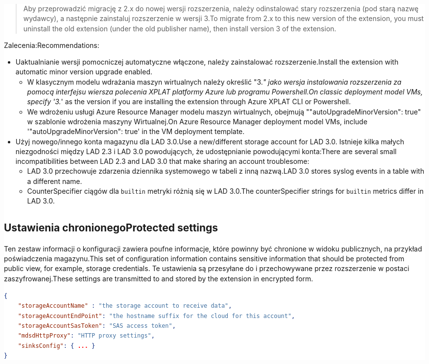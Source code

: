 > <span data-ttu-id="12a4f-152">Aby przeprowadzić migrację z 2.x do nowej wersji rozszerzenia, należy odinstalować stary rozszerzenia (pod starą nazwę wydawcy), a następnie zainstaluj rozszerzenie w wersji 3.</span><span class="sxs-lookup"><span data-stu-id="12a4f-152">To migrate from 2.x to this new version of the extension, you must uninstall the old extension (under the old publisher name), then install version 3 of the extension.</span></span>

<span data-ttu-id="12a4f-153">Zalecenia:</span><span class="sxs-lookup"><span data-stu-id="12a4f-153">Recommendations:</span></span>

* <span data-ttu-id="12a4f-154">Uaktualnianie wersji pomocniczej automatyczne włączone, należy zainstalować rozszerzenie.</span><span class="sxs-lookup"><span data-stu-id="12a4f-154">Install the extension with automatic minor version upgrade enabled.</span></span>
  * <span data-ttu-id="12a4f-155">W klasycznym modelu wdrażania maszyn wirtualnych należy określić "3.*" jako wersja instalowania rozszerzenia za pomocą interfejsu wiersza polecenia XPLAT platformy Azure lub programu Powershell.</span><span class="sxs-lookup"><span data-stu-id="12a4f-155">On classic deployment model VMs, specify '3.*' as the version if you are installing the extension through Azure XPLAT CLI or Powershell.</span></span>
  * <span data-ttu-id="12a4f-156">We wdrożeniu usługi Azure Resource Manager modelu maszyn wirtualnych, obejmują ""autoUpgradeMinorVersion": true" w szablonie wdrożenia maszyny Wirtualnej.</span><span class="sxs-lookup"><span data-stu-id="12a4f-156">On Azure Resource Manager deployment model VMs, include '"autoUpgradeMinorVersion": true' in the VM deployment template.</span></span>
* <span data-ttu-id="12a4f-157">Użyj nowego/innego konta magazynu dla LAD 3.0.</span><span class="sxs-lookup"><span data-stu-id="12a4f-157">Use a new/different storage account for LAD 3.0.</span></span> <span data-ttu-id="12a4f-158">Istnieje kilka małych niezgodności między LAD 2.3 i LAD 3.0 powodujących, że udostępnianie powodującymi konta:</span><span class="sxs-lookup"><span data-stu-id="12a4f-158">There are several small incompatibilities between LAD 2.3 and LAD 3.0 that make sharing an account troublesome:</span></span>
  * <span data-ttu-id="12a4f-159">LAD 3.0 przechowuje zdarzenia dziennika systemowego w tabeli z inną nazwą.</span><span class="sxs-lookup"><span data-stu-id="12a4f-159">LAD 3.0 stores syslog events in a table with a different name.</span></span>
  * <span data-ttu-id="12a4f-160">CounterSpecifier ciągów dla `builtin` metryki różnią się w LAD 3.0.</span><span class="sxs-lookup"><span data-stu-id="12a4f-160">The counterSpecifier strings for `builtin` metrics differ in LAD 3.0.</span></span>

## <a name="protected-settings"></a><span data-ttu-id="12a4f-161">Ustawienia chronionego</span><span class="sxs-lookup"><span data-stu-id="12a4f-161">Protected settings</span></span>

<span data-ttu-id="12a4f-162">Ten zestaw informacji o konfiguracji zawiera poufne informacje, które powinny być chronione w widoku publicznych, na przykład poświadczenia magazynu.</span><span class="sxs-lookup"><span data-stu-id="12a4f-162">This set of configuration information contains sensitive information that should be protected from public view, for example, storage credentials.</span></span> <span data-ttu-id="12a4f-163">Te ustawienia są przesyłane do i przechowywane przez rozszerzenie w postaci zaszyfrowanej.</span><span class="sxs-lookup"><span data-stu-id="12a4f-163">These settings are transmitted to and stored by the extension in encrypted form.</span></span>

```json
{
    "storageAccountName" : "the storage account to receive data",
    "storageAccountEndPoint": "the hostname suffix for the cloud for this account",
    "storageAccountSasToken": "SAS access token",
    "mdsdHttpProxy": "HTTP proxy settings",
    "sinksConfig": { ... }
}
```
